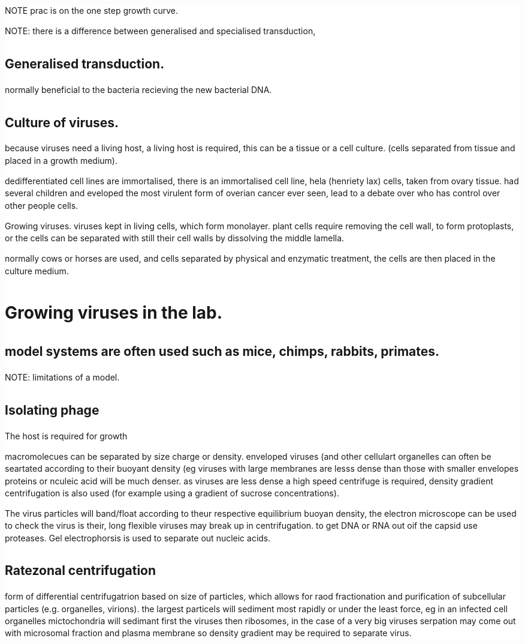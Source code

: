 NOTE prac is on the one step growth curve. 

NOTE: there is a difference between generalised and specialised transduction, 

## Generalised transduction.
normally beneficial to the bacteria recieving the new bacterial DNA. 

## Culture of viruses.
because viruses need a living host, a living host is required, this can be a tissue or a cell culture. (cells separated from tissue and placed in a growth medium). 

dedifferentiated cell lines are immortalised, there is an immortalised cell line, hela (henriety lax) cells, taken from ovary tissue. had several children and eveloped the most virulent form of overian cancer ever seen, lead to a debate over who has control over other people cells.

Growing viruses. viruses kept in living cells, which form monolayer. plant cells require removing the cell wall, to form protoplasts, or the cells can be separated with still their cell walls by dissolving the middle lamella. 

normally cows or horses are used, and cells separated by physical and enzymatic treatment, the cells are then placed in the culture medium. 

# Growing viruses in the lab.

## model systems are often used such as mice, chimps, rabbits, primates.

NOTE: limitations of a model.

## Isolating phage
The host is required for growth 

macromolecues can be separated by size charge or density. enveloped viruses (and other cellulart  organelles can often be seartated according to their buoyant density (eg viruses with large membranes are lesss dense than those with smaller envelopes proteins or nculeic acid will be much denser. as viruses are less dense  a high speed centrifuge is required, density gradient centrifugation is also used (for example using a gradient of sucrose concentrations).

The virus particles will band/float according to theur respective equilibrium buoyan density, the electron microscope can be used to check the virus is their, long flexible viruses may break up in centrifugation. to get DNA or RNA out oif the capsid use proteases. Gel electrophorsis is used to separate out nucleic acids. 

## Ratezonal centrifugation
form of differential centrifugatrion based on size of particles, which allows for raod fractionation and purification of subcellular particles (e.g. organelles, virions). the largest particels will sediment most rapidly or under the least force, eg in an infected cell organelles mictochondria will sedimant first the viruses then ribosomes, in the case of a very big viruses serpation may come out with microsomal fraction and plasma membrane so density gradient may be required to separate virus. 
